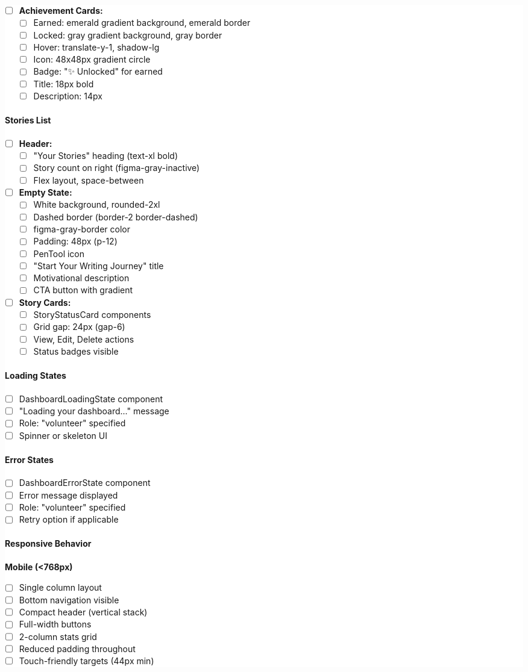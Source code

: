 - [ ] **Achievement Cards:**
  - [ ] Earned: emerald gradient background, emerald border
  - [ ] Locked: gray gradient background, gray border
  - [ ] Hover: translate-y-1, shadow-lg
  - [ ] Icon: 48x48px gradient circle
  - [ ] Badge: "✨ Unlocked" for earned
  - [ ] Title: 18px bold
  - [ ] Description: 14px

#### Stories List
- [ ] **Header:**
  - [ ] "Your Stories" heading (text-xl bold)
  - [ ] Story count on right (figma-gray-inactive)
  - [ ] Flex layout, space-between

- [ ] **Empty State:**
  - [ ] White background, rounded-2xl
  - [ ] Dashed border (border-2 border-dashed)
  - [ ] figma-gray-border color
  - [ ] Padding: 48px (p-12)
  - [ ] PenTool icon
  - [ ] "Start Your Writing Journey" title
  - [ ] Motivational description
  - [ ] CTA button with gradient

- [ ] **Story Cards:**
  - [ ] StoryStatusCard components
  - [ ] Grid gap: 24px (gap-6)
  - [ ] View, Edit, Delete actions
  - [ ] Status badges visible

#### Loading States
- [ ] DashboardLoadingState component
- [ ] "Loading your dashboard..." message
- [ ] Role: "volunteer" specified
- [ ] Spinner or skeleton UI

#### Error States
- [ ] DashboardErrorState component
- [ ] Error message displayed
- [ ] Role: "volunteer" specified
- [ ] Retry option if applicable

#### Responsive Behavior

**Mobile (<768px)**
- [ ] Single column layout
- [ ] Bottom navigation visible
- [ ] Compact header (vertical stack)
- [ ] Full-width buttons
- [ ] 2-column stats grid
- [ ] Reduced padding throughout
- [ ] Touch-friendly targets (44px min)
